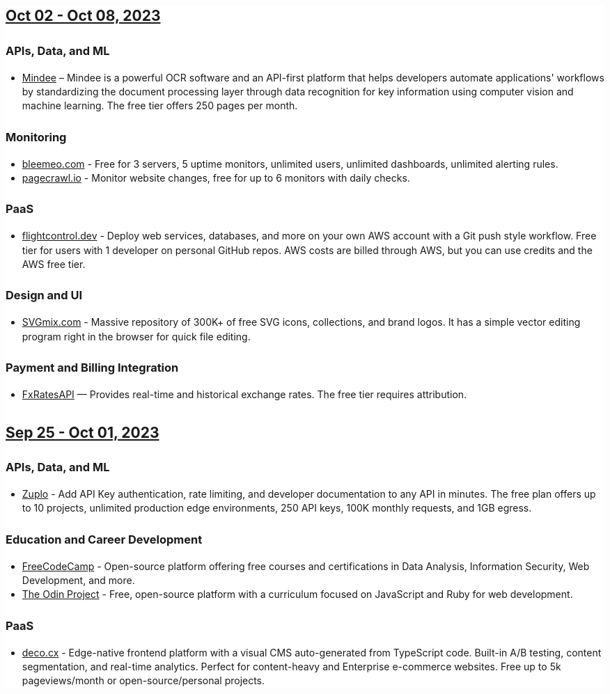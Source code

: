 ## [Oct 02 - Oct 08, 2023](/content/2023/40/README.md)

### APIs, Data, and ML

*   [Mindee](https://developers.mindee.com/docs) – Mindee is a powerful OCR software and an API-first platform that helps developers automate applications' workflows by standardizing the document processing layer through data recognition for key information using computer vision and machine learning. The free tier offers 250 pages per month.

### Monitoring

*   [bleemeo.com](https://bleemeo.com) - Free for 3 servers, 5 uptime monitors, unlimited users, unlimited dashboards, unlimited alerting rules.
*   [pagecrawl.io](https://pagecrawl.io/) -  Monitor website changes, free for up to 6 monitors with daily checks.

### PaaS

*   [flightcontrol.dev](https://flightcontrol.dev/) - Deploy web services, databases, and more on your own AWS account with a Git push style workflow. Free tier for users with 1 developer on personal GitHub repos. AWS costs are billed through AWS, but you can use credits and the AWS free tier.

### Design and UI

*   [SVGmix.com](https://www.svgmix.com/) - Massive repository of 300K+ of free SVG icons, collections, and brand logos. It has a simple vector editing program right in the browser for quick file editing.

### Payment and Billing Integration

*   [FxRatesAPI](https://fxratesapi.com) — Provides real-time and historical exchange rates. The free tier requires attribution.

## [Sep 25 - Oct 01, 2023](/content/2023/39/README.md)

### APIs, Data, and ML

*   [Zuplo](https://zuplo.com/) - Add API Key authentication, rate limiting, and developer documentation to any API in minutes. The free plan offers up to 10 projects, unlimited production edge environments, 250 API keys, 100K monthly requests, and 1GB egress.

### Education and Career Development

*   [FreeCodeCamp](https://www.freecodecamp.org/) - Open-source platform offering free courses and certifications in Data Analysis, Information Security, Web Development, and more.
*   [The Odin Project](https://www.theodinproject.com/) - Free, open-source platform with a curriculum focused on JavaScript and Ruby for web development.

### PaaS

*   [deco.cx](https://www.deco.cx/en/dev) - Edge-native frontend platform with a visual CMS auto-generated from TypeScript code. Built-in A/B testing, content segmentation, and real-time analytics. Perfect for content-heavy and Enterprise e-commerce websites. Free up to 5k pageviews/month or open-source/personal projects.
